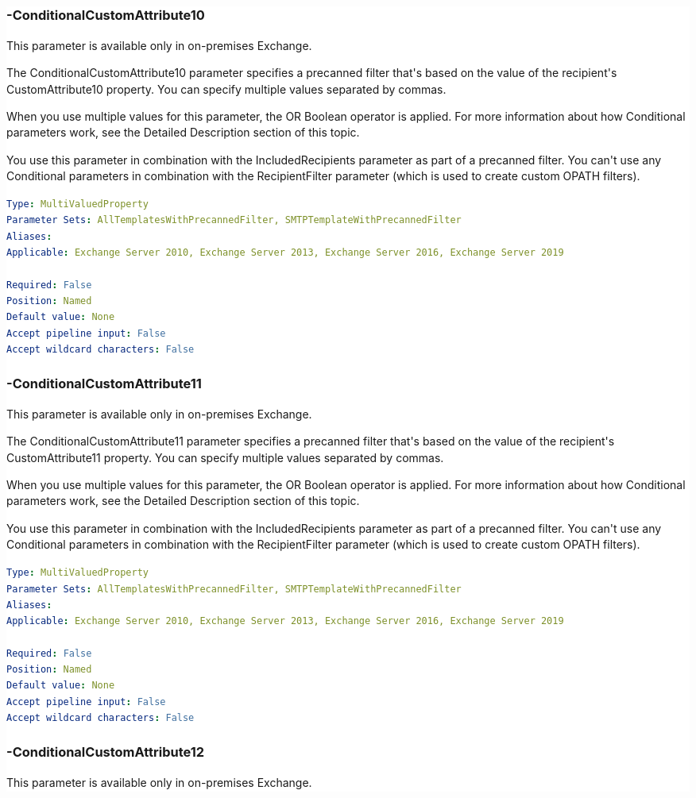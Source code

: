 ### -ConditionalCustomAttribute10
This parameter is available only in on-premises Exchange.

The ConditionalCustomAttribute10 parameter specifies a precanned filter that's based on the value of the recipient's CustomAttribute10 property. You can specify multiple values separated by commas.

When you use multiple values for this parameter, the OR Boolean operator is applied. For more information about how Conditional parameters work, see the Detailed Description section of this topic.

You use this parameter in combination with the IncludedRecipients parameter as part of a precanned filter. You can't use any Conditional parameters in combination with the RecipientFilter parameter (which is used to create custom OPATH filters).

```yaml
Type: MultiValuedProperty
Parameter Sets: AllTemplatesWithPrecannedFilter, SMTPTemplateWithPrecannedFilter
Aliases:
Applicable: Exchange Server 2010, Exchange Server 2013, Exchange Server 2016, Exchange Server 2019

Required: False
Position: Named
Default value: None
Accept pipeline input: False
Accept wildcard characters: False
```

### -ConditionalCustomAttribute11
This parameter is available only in on-premises Exchange.

The ConditionalCustomAttribute11 parameter specifies a precanned filter that's based on the value of the recipient's CustomAttribute11 property. You can specify multiple values separated by commas.

When you use multiple values for this parameter, the OR Boolean operator is applied. For more information about how Conditional parameters work, see the Detailed Description section of this topic.

You use this parameter in combination with the IncludedRecipients parameter as part of a precanned filter. You can't use any Conditional parameters in combination with the RecipientFilter parameter (which is used to create custom OPATH filters).

```yaml
Type: MultiValuedProperty
Parameter Sets: AllTemplatesWithPrecannedFilter, SMTPTemplateWithPrecannedFilter
Aliases:
Applicable: Exchange Server 2010, Exchange Server 2013, Exchange Server 2016, Exchange Server 2019

Required: False
Position: Named
Default value: None
Accept pipeline input: False
Accept wildcard characters: False
```

### -ConditionalCustomAttribute12
This parameter is available only in on-premises Exchange.
